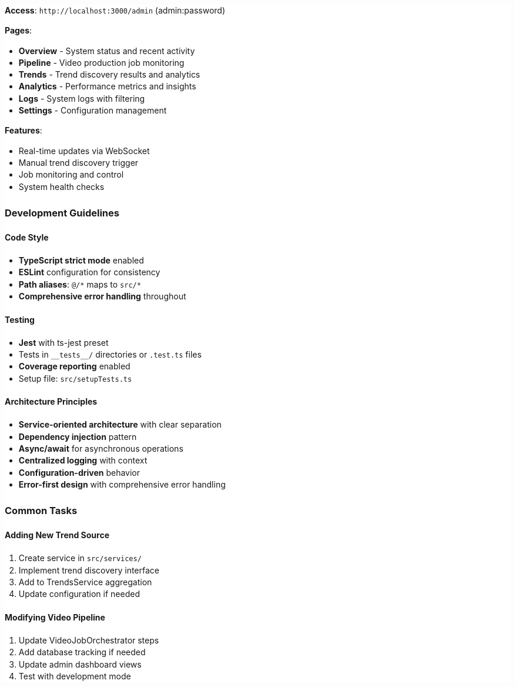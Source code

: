 **Access**: `http://localhost:3000/admin` (admin:password)

**Pages**:
- **Overview** - System status and recent activity
- **Pipeline** - Video production job monitoring
- **Trends** - Trend discovery results and analytics
- **Analytics** - Performance metrics and insights
- **Logs** - System logs with filtering
- **Settings** - Configuration management

**Features**:
- Real-time updates via WebSocket
- Manual trend discovery trigger
- Job monitoring and control
- System health checks

### Development Guidelines

#### Code Style
- **TypeScript strict mode** enabled
- **ESLint** configuration for consistency
- **Path aliases**: `@/*` maps to `src/*`
- **Comprehensive error handling** throughout

#### Testing
- **Jest** with ts-jest preset
- Tests in `__tests__/` directories or `.test.ts` files
- **Coverage reporting** enabled
- Setup file: `src/setupTests.ts`

#### Architecture Principles
- **Service-oriented architecture** with clear separation
- **Dependency injection** pattern
- **Async/await** for asynchronous operations
- **Centralized logging** with context
- **Configuration-driven** behavior
- **Error-first design** with comprehensive error handling

### Common Tasks

#### Adding New Trend Source
1. Create service in `src/services/`
2. Implement trend discovery interface
3. Add to TrendsService aggregation
4. Update configuration if needed

#### Modifying Video Pipeline
1. Update VideoJobOrchestrator steps
2. Add database tracking if needed
3. Update admin dashboard views
4. Test with development mode
